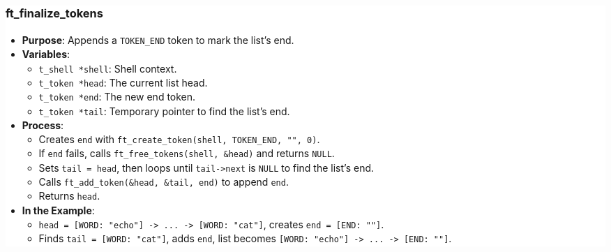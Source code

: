 ### ft_finalize_tokens
- **Purpose**: Appends a `TOKEN_END` token to mark the list’s end.
- **Variables**:
  - `t_shell *shell`: Shell context.
  - `t_token *head`: The current list head.
  - `t_token *end`: The new end token.
  - `t_token *tail`: Temporary pointer to find the list’s end.
- **Process**:
  - Creates `end` with `ft_create_token(shell, TOKEN_END, "", 0)`.
  - If `end` fails, calls `ft_free_tokens(shell, &head)` and returns `NULL`.
  - Sets `tail = head`, then loops until `tail->next` is `NULL` to find the list’s end.
  - Calls `ft_add_token(&head, &tail, end)` to append `end`.
  - Returns `head`.
- **In the Example**:
  - `head = [WORD: "echo"] -> ... -> [WORD: "cat"]`, creates `end = [END: ""]`.
  - Finds `tail = [WORD: "cat"]`, adds `end`, list becomes `[WORD: "echo"] -> ... -> [END: ""]`.
